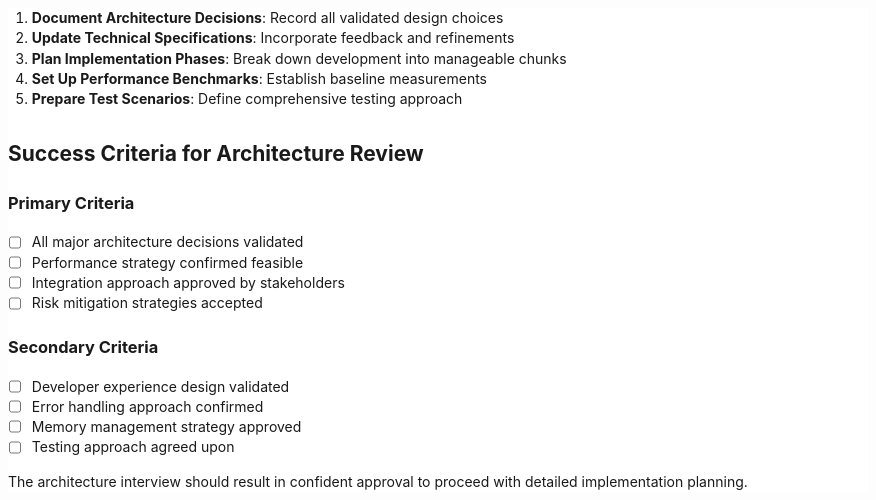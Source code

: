 1. **Document Architecture Decisions**: Record all validated design choices
2. **Update Technical Specifications**: Incorporate feedback and refinements
3. **Plan Implementation Phases**: Break down development into manageable chunks
4. **Set Up Performance Benchmarks**: Establish baseline measurements
5. **Prepare Test Scenarios**: Define comprehensive testing approach

## Success Criteria for Architecture Review

### Primary Criteria
- [ ] All major architecture decisions validated
- [ ] Performance strategy confirmed feasible
- [ ] Integration approach approved by stakeholders
- [ ] Risk mitigation strategies accepted

### Secondary Criteria
- [ ] Developer experience design validated
- [ ] Error handling approach confirmed
- [ ] Memory management strategy approved
- [ ] Testing approach agreed upon

The architecture interview should result in confident approval to proceed with detailed implementation planning.